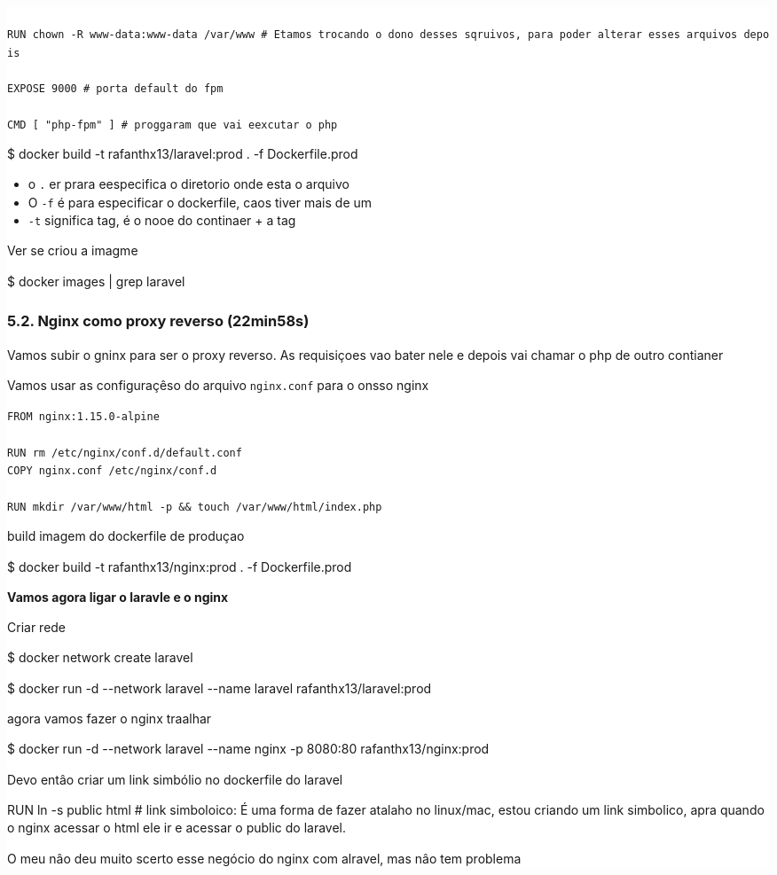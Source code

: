 ````

RUN chown -R www-data:www-data /var/www # Etamos trocando o dono desses sqruivos, para poder alterar esses arquivos depois

EXPOSE 9000 # porta default do fpm

CMD [ "php-fpm" ] # proggaram que vai eexcutar o php
````

$ docker build -t rafanthx13/laravel:prod . -f Dockerfile.prod

+ o `.` er prara eespecifica o diretorio onde esta o arquivo
+ O `-f` é para especificar o dockerfile, caos tiver mais de um
+ `-t` significa tag, é o nooe do continaer + a tag

Ver se criou a imagme

$ docker images | grep laravel

### 5.2. Nginx como proxy reverso (22min58s)

Vamos subir o gninx para ser o proxy reverso. As requisiçoes vao bater nele e depois vai chamar o php de outro contianer

Vamos usar as configuraçêso do arquivo `nginx.conf` para o onsso nginx

````
FROM nginx:1.15.0-alpine

RUN rm /etc/nginx/conf.d/default.conf
COPY nginx.conf /etc/nginx/conf.d

RUN mkdir /var/www/html -p && touch /var/www/html/index.php
````

build imagem  do dockerfile de produçao

$ docker build -t rafanthx13/nginx:prod . -f Dockerfile.prod

**Vamos agora ligar o laravle e o nginx**

Criar rede

$ docker network create laravel

$ docker run -d --network laravel --name
 laravel rafanthx13/laravel:prod

agora vamos fazer o nginx traalhar

$ docker run -d --network laravel --name nginx -p 8080:80 rafanthx13/nginx:prod

Devo entâo criar um link simbólio no dockerfile do laravel

RUN ln -s public html # link simboloico: É uma forma de fazer atalaho no linux/mac, estou criando um link simbolico, apra quando o nginx acessar o html ele ir e acessar o public do laravel.

O meu nâo deu muito scerto esse negócio do nginx com alravel, mas nâo tem problema



